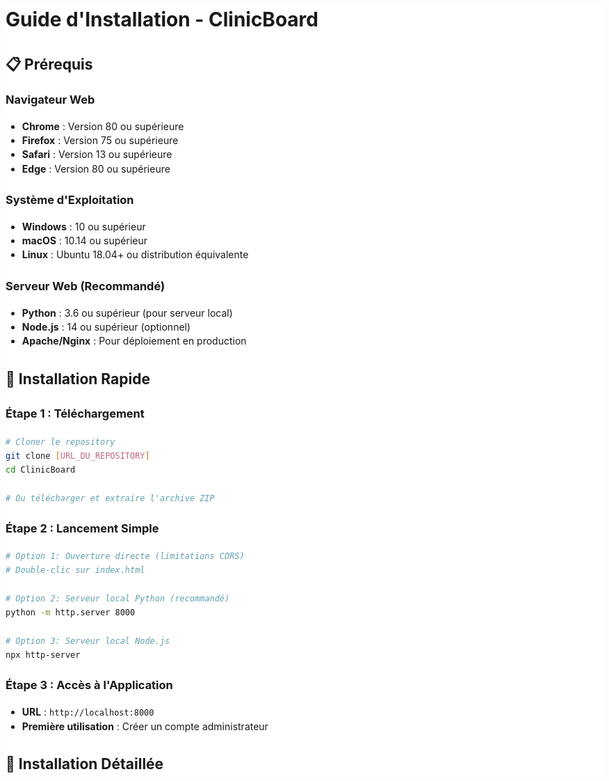 # Guide d'Installation - ClinicBoard

## 📋 Prérequis

### Navigateur Web
- **Chrome** : Version 80 ou supérieure
- **Firefox** : Version 75 ou supérieure
- **Safari** : Version 13 ou supérieure
- **Edge** : Version 80 ou supérieure

### Système d'Exploitation
- **Windows** : 10 ou supérieur
- **macOS** : 10.14 ou supérieur
- **Linux** : Ubuntu 18.04+ ou distribution équivalente

### Serveur Web (Recommandé)
- **Python** : 3.6 ou supérieur (pour serveur local)
- **Node.js** : 14 ou supérieur (optionnel)
- **Apache/Nginx** : Pour déploiement en production

## 🚀 Installation Rapide

### Étape 1 : Téléchargement
```bash
# Cloner le repository
git clone [URL_DU_REPOSITORY]
cd ClinicBoard

# Ou télécharger et extraire l'archive ZIP
```

### Étape 2 : Lancement Simple
```bash
# Option 1: Ouverture directe (limitations CORS)
# Double-clic sur index.html

# Option 2: Serveur local Python (recommandé)
python -m http.server 8000

# Option 3: Serveur local Node.js
npx http-server
```

### Étape 3 : Accès à l'Application
- **URL** : `http://localhost:8000`
- **Première utilisation** : Créer un compte administrateur

## 🔧 Installation Détaillée
